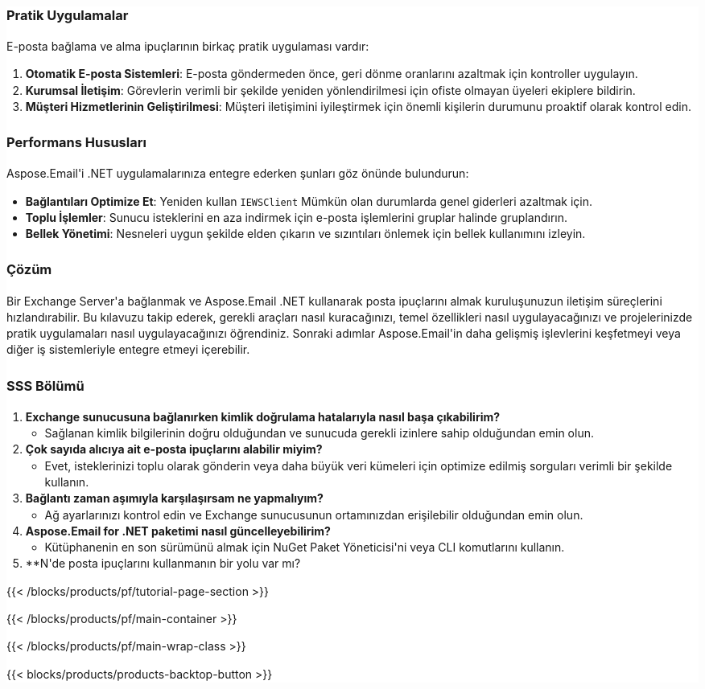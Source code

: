 ### Pratik Uygulamalar
E-posta bağlama ve alma ipuçlarının birkaç pratik uygulaması vardır:
1. **Otomatik E-posta Sistemleri**: E-posta göndermeden önce, geri dönme oranlarını azaltmak için kontroller uygulayın.
2. **Kurumsal İletişim**: Görevlerin verimli bir şekilde yeniden yönlendirilmesi için ofiste olmayan üyeleri ekiplere bildirin.
3. **Müşteri Hizmetlerinin Geliştirilmesi**: Müşteri iletişimini iyileştirmek için önemli kişilerin durumunu proaktif olarak kontrol edin.

### Performans Hususları
Aspose.Email'i .NET uygulamalarınıza entegre ederken şunları göz önünde bulundurun:
- **Bağlantıları Optimize Et**: Yeniden kullan `IEWSClient` Mümkün olan durumlarda genel giderleri azaltmak için.
- **Toplu İşlemler**: Sunucu isteklerini en aza indirmek için e-posta işlemlerini gruplar halinde gruplandırın.
- **Bellek Yönetimi**: Nesneleri uygun şekilde elden çıkarın ve sızıntıları önlemek için bellek kullanımını izleyin.

### Çözüm
Bir Exchange Server'a bağlanmak ve Aspose.Email .NET kullanarak posta ipuçlarını almak kuruluşunuzun iletişim süreçlerini hızlandırabilir. Bu kılavuzu takip ederek, gerekli araçları nasıl kuracağınızı, temel özellikleri nasıl uygulayacağınızı ve projelerinizde pratik uygulamaları nasıl uygulayacağınızı öğrendiniz. Sonraki adımlar Aspose.Email'in daha gelişmiş işlevlerini keşfetmeyi veya diğer iş sistemleriyle entegre etmeyi içerebilir.

### SSS Bölümü
1. **Exchange sunucusuna bağlanırken kimlik doğrulama hatalarıyla nasıl başa çıkabilirim?**
   - Sağlanan kimlik bilgilerinin doğru olduğundan ve sunucuda gerekli izinlere sahip olduğundan emin olun.
2. **Çok sayıda alıcıya ait e-posta ipuçlarını alabilir miyim?**
   - Evet, isteklerinizi toplu olarak gönderin veya daha büyük veri kümeleri için optimize edilmiş sorguları verimli bir şekilde kullanın.
3. **Bağlantı zaman aşımıyla karşılaşırsam ne yapmalıyım?**
   - Ağ ayarlarınızı kontrol edin ve Exchange sunucusunun ortamınızdan erişilebilir olduğundan emin olun.
4. **Aspose.Email for .NET paketimi nasıl güncelleyebilirim?**
   - Kütüphanenin en son sürümünü almak için NuGet Paket Yöneticisi'ni veya CLI komutlarını kullanın.
5. **N'de posta ipuçlarını kullanmanın bir yolu var mı?

{{< /blocks/products/pf/tutorial-page-section >}}

{{< /blocks/products/pf/main-container >}}

{{< /blocks/products/pf/main-wrap-class >}}

{{< blocks/products/products-backtop-button >}}